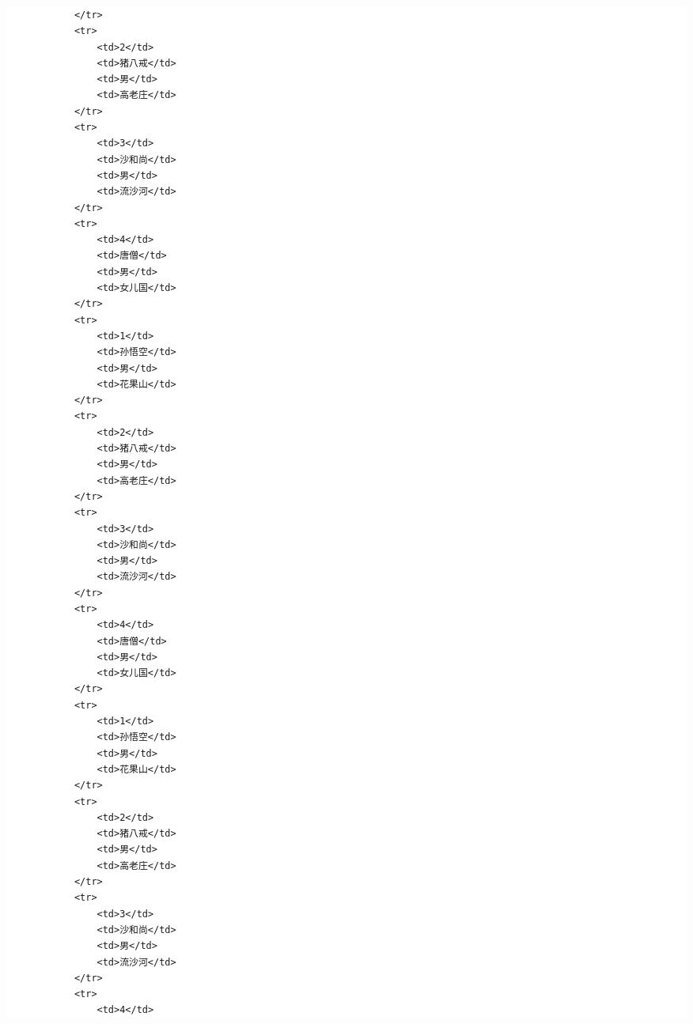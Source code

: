 ```
			</tr>
			<tr>
				<td>2</td>
				<td>猪八戒</td>
				<td>男</td>
				<td>高老庄</td>
			</tr>
			<tr>
				<td>3</td>
				<td>沙和尚</td>
				<td>男</td>
				<td>流沙河</td>
			</tr>
			<tr>
				<td>4</td>
				<td>唐僧</td>
				<td>男</td>
				<td>女儿国</td>
			</tr>
			<tr>
				<td>1</td>
				<td>孙悟空</td>
				<td>男</td>
				<td>花果山</td>
			</tr>
			<tr>
				<td>2</td>
				<td>猪八戒</td>
				<td>男</td>
				<td>高老庄</td>
			</tr>
			<tr>
				<td>3</td>
				<td>沙和尚</td>
				<td>男</td>
				<td>流沙河</td>
			</tr>
			<tr>
				<td>4</td>
				<td>唐僧</td>
				<td>男</td>
				<td>女儿国</td>
			</tr>
			<tr>
				<td>1</td>
				<td>孙悟空</td>
				<td>男</td>
				<td>花果山</td>
			</tr>
			<tr>
				<td>2</td>
				<td>猪八戒</td>
				<td>男</td>
				<td>高老庄</td>
			</tr>
			<tr>
				<td>3</td>
				<td>沙和尚</td>
				<td>男</td>
				<td>流沙河</td>
			</tr>
			<tr>
				<td>4</td>
```